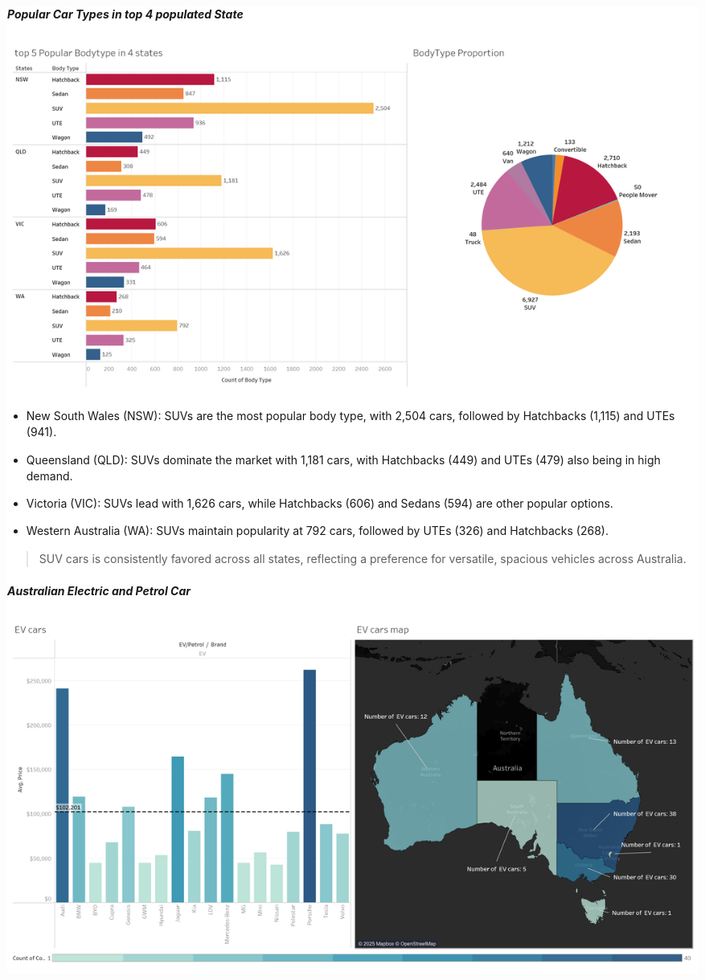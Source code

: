#### *Popular Car Types in top 4 populated State* 
![alt text](<Dashboard 8.png>)
- New South Wales (NSW): SUVs are the most popular body type, with 2,504 cars, followed by Hatchbacks (1,115) and UTEs (941).

- Queensland (QLD): SUVs dominate the market with 1,181 cars, with Hatchbacks (449) and UTEs (479) also being in high demand.

- Victoria (VIC): SUVs lead with 1,626 cars, while Hatchbacks (606) and Sedans (594) are other popular options.

- Western Australia (WA): SUVs maintain popularity at 792 cars, followed by UTEs (326) and Hatchbacks (268).

> SUV cars is consistently favored across all states, reflecting a preference for versatile, spacious vehicles across Australia.

#### *Australian Electric and Petrol Car*

![alt text](<ev cars.png>)